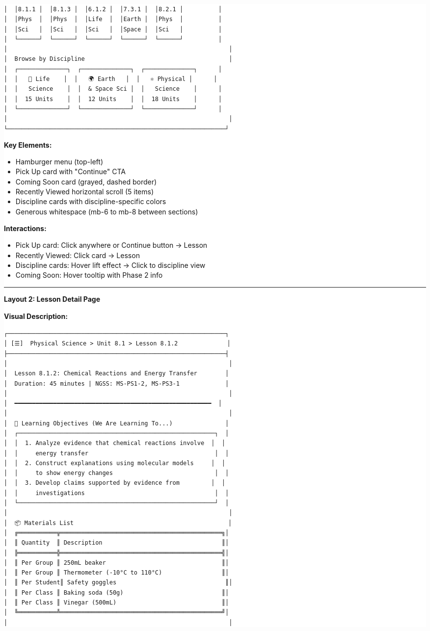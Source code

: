 ```
│  │8.1.1 │  │8.1.3 │  │6.1.2 │  │7.3.1 │  │8.2.1 │          │
│  │Phys  │  │Phys  │  │Life  │  │Earth │  │Phys  │          │
│  │Sci   │  │Sci   │  │Sci   │  │Space │  │Sci   │          │
│  └──────┘  └──────┘  └──────┘  └──────┘  └──────┘          │
│                                                               │
│  Browse by Discipline                                         │
│  ┌──────────────┐  ┌──────────────┐  ┌──────────────┐      │
│  │   🧬 Life    │  │   🌍 Earth   │  │   ⚛️ Physical │      │
│  │   Science    │  │  & Space Sci │  │   Science    │      │
│  │  15 Units    │  │  12 Units    │  │  18 Units    │      │
│  └──────────────┘  └──────────────┘  └──────────────┘      │
│                                                               │
└──────────────────────────────────────────────────────────────┘
```

**Key Elements:**
- Hamburger menu (top-left)
- Pick Up card with "Continue" CTA
- Coming Soon card (grayed, dashed border)
- Recently Viewed horizontal scroll (5 items)
- Discipline cards with discipline-specific colors
- Generous whitespace (mb-6 to mb-8 between sections)

**Interactions:**
- Pick Up card: Click anywhere or Continue button → Lesson
- Recently Viewed: Click card → Lesson
- Discipline cards: Hover lift effect → Click to discipline view
- Coming Soon: Hover tooltip with Phase 2 info

---

**Layout 2: Lesson Detail Page**

**Visual Description:**
```
┌──────────────────────────────────────────────────────────────┐
│ [☰]  Physical Science > Unit 8.1 > Lesson 8.1.2              │
├──────────────────────────────────────────────────────────────┤
│                                                               │
│  Lesson 8.1.2: Chemical Reactions and Energy Transfer        │
│  Duration: 45 minutes | NGSS: MS-PS1-2, MS-PS3-1             │
│                                                               │
│  ━━━━━━━━━━━━━━━━━━━━━━━━━━━━━━━━━━━━━━━━━━━━━━━━━━━━━━━━  │
│                                                               │
│  🎯 Learning Objectives (We Are Learning To...)               │
│  ┌────────────────────────────────────────────────────────┐  │
│  │  1. Analyze evidence that chemical reactions involve  │  │
│  │     energy transfer                                    │  │
│  │  2. Construct explanations using molecular models     │  │
│  │     to show energy changes                             │  │
│  │  3. Develop claims supported by evidence from         │  │
│  │     investigations                                     │  │
│  └────────────────────────────────────────────────────────┘  │
│                                                               │
│  📦 Materials List                                            │
│  ╔═══════════╦══════════════════════════════════════════════╗│
│  ║ Quantity  ║ Description                                  ║│
│  ╠═══════════╬══════════════════════════════════════════════╣│
│  ║ Per Group ║ 250mL beaker                                 ║│
│  ║ Per Group ║ Thermometer (-10°C to 110°C)                 ║│
│  ║ Per Student║ Safety goggles                               ║│
│  ║ Per Class ║ Baking soda (50g)                            ║│
│  ║ Per Class ║ Vinegar (500mL)                              ║│
│  ╚═══════════╩══════════════════════════════════════════════╝│
│                                                               │
```